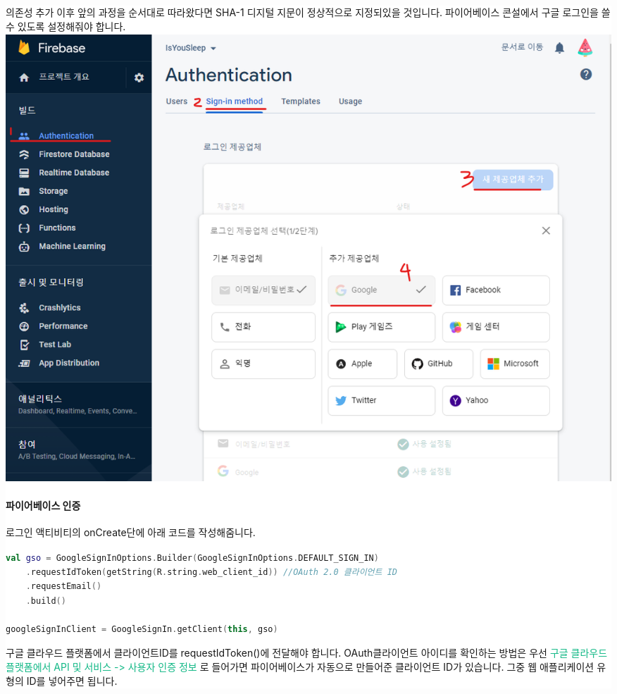 ```xml
```
의존성 추가 이후 앞의 과정을 순서대로 따라왔다면 SHA-1 디지털 지문이 정상적으로 지정되있을 것입니다.
파이어베이스 콘설에서 구글 로그인을 쓸 수 있도록 설정해줘야 합니다.
![](/assets/images/postImage/파이어베이스로-구글-소셜로그인/파이어베이스-인증.png)

#### 파이어베이스 인증
로그인 액티비티의 onCreate단에 아래 코드를 작성해줌니다.
```kotlin
val gso = GoogleSignInOptions.Builder(GoogleSignInOptions.DEFAULT_SIGN_IN)
    .requestIdToken(getString(R.string.web_client_id)) //OAuth 2.0 클라이언트 ID
    .requestEmail()
    .build()

googleSignInClient = GoogleSignIn.getClient(this, gso)
```
구글 클라우드 플랫폼에서 클라이언트ID를 requestIdToken()에 전달해야 합니다. OAuth클라이언트 아이디를 확인하는 방법은
우선 <span style="color:#12b886">구글 클라우드 플랫폼에서 API 및 서비스 -> 사용자 인증 정보</span> 로 들어가면 파이어베이스가 자동으로 만들어준 클라이언트 ID가 있습니다. 그중 웹 애플리케이션 유형의 ID를 넣어주면 됩니다.   